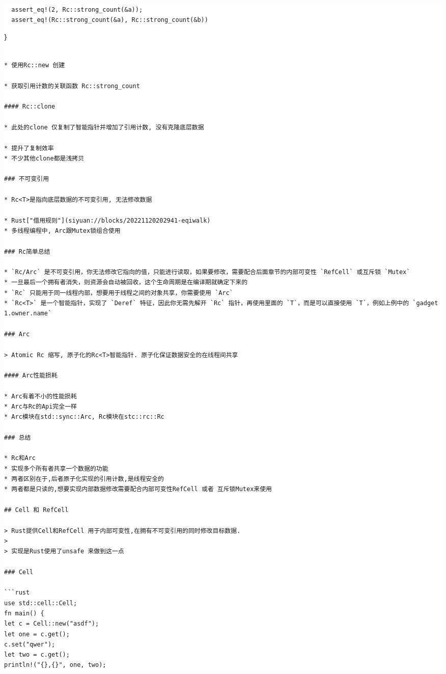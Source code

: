       assert_eq!(2, Rc::strong_count(&a));
      assert_eq!(Rc::strong_count(&a), Rc::strong_count(&b))
  }
  ```

* 使用Rc::new 创建

* 获取引用计数的关联函数 Rc::strong_count

#### Rc::clone

* 此处的clone 仅复制了智能指针并增加了引用计数, 没有克隆底层数据

  * 提升了复制效率
  * 不少其他clone都是浅拷贝

### 不可变引用

* Rc<T>是指向底层数据的不可变引用, 无法修改数据

  * Rust["借用规则"](siyuan://blocks/20221120202941-eqiwalk)
* 多线程编程中, Arc跟Mutex锁组合使用

### Rc简单总结

* ​`Rc/Arc`​ 是不可变引用，你无法修改它指向的值，只能进行读取，如果要修改，需要配合后面章节的内部可变性 `RefCell`​ 或互斥锁 `Mutex`​
* 一旦最后一个拥有者消失，则资源会自动被回收，这个生命周期是在编译期就确定下来的
* ​`Rc`​ 只能用于同一线程内部，想要用于线程之间的对象共享，你需要使用 `Arc`​
* ​`Rc<T>`​ 是一个智能指针，实现了 `Deref`​ 特征，因此你无需先解开 `Rc`​ 指针，再使用里面的 `T`​，而是可以直接使用 `T`​，例如上例中的 `gadget1.owner.name`​

### Arc

> Atomic Rc 缩写, 原子化的Rc<T>智能指针. 原子化保证数据安全的在线程间共享

#### Arc性能损耗

* Arc有着不小的性能损耗
* Arc与Rc的Api完全一样
* Arc模块在std::sync::Arc, Rc模块在stc::rc::Rc

### 总结

* Rc和Arc
* 实现多个所有者共享一个数据的功能
* 两者区别在于,后者原子化实现的引用计数,是线程安全的
* 两者都是只读的,想要实现内部数据修改需要配合内部可变性RefCell 或者 互斥锁Mutex来使用

## Cell 和 RefCell

> Rust提供Cell和RefCell 用于内部可变性,在拥有不可变引用的同时修改目标数据.
>
> 实现是Rust使用了unsafe 来做到这一点

### Cell

```rust
use std::cell::Cell;
fn main() {
  let c = Cell::new("asdf");
  let one = c.get();
  c.set("qwer");
  let two = c.get();
  println!("{},{}", one, two);
  ```